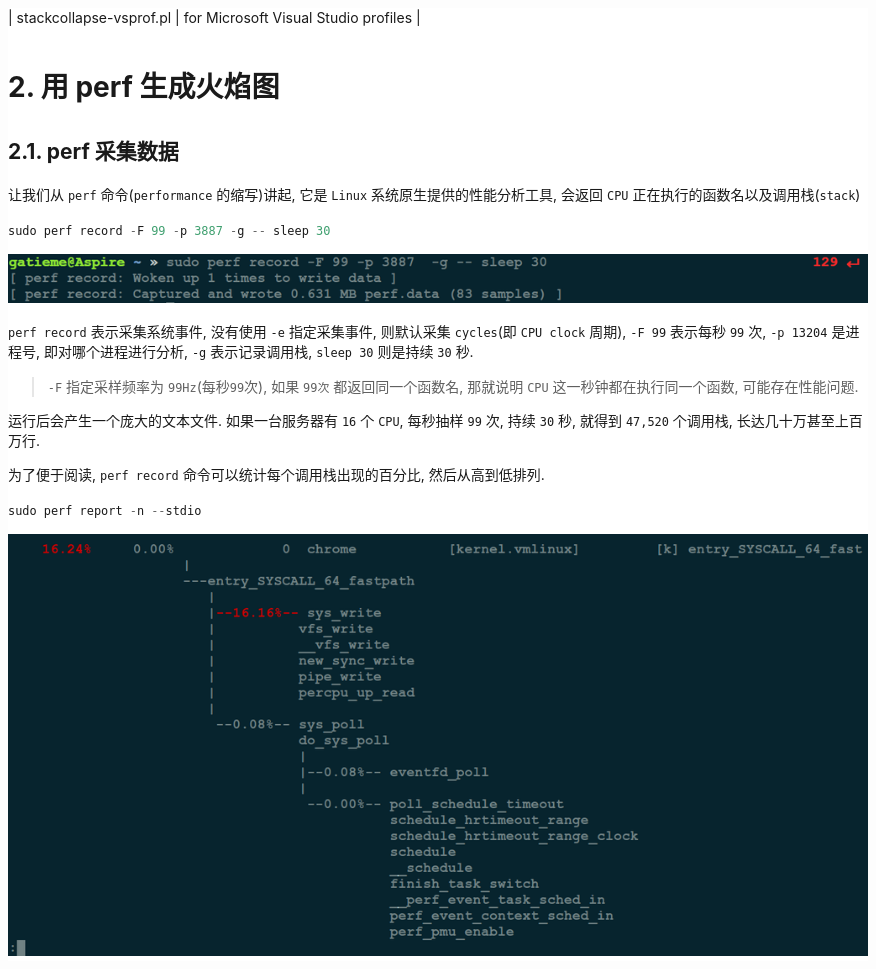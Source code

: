 | stackcollapse-vsprof.pl | for Microsoft Visual Studio profiles |

# 2. 用 perf 生成火焰图

## 2.1. perf 采集数据

让我们从 `perf` 命令(`performance` 的缩写)讲起, 它是 `Linux` 系统原生提供的性能分析工具, 会返回 `CPU` 正在执行的函数名以及调用栈(`stack`)

```cpp
sudo perf record -F 99 -p 3887 -g -- sleep 30
```

![perf 采集 chrome 运行的信息](./images/perf_record_chrome.png)

`perf record` 表示采集系统事件, 没有使用 `-e` 指定采集事件, 则默认采集 `cycles`(即 `CPU clock` 周期), `-F 99` 表示每秒 `99` 次, `-p 13204` 是进程号, 即对哪个进程进行分析, `-g` 表示记录调用栈, `sleep 30` 则是持续 `30` 秒.

>`-F` 指定采样频率为 `99Hz`(每秒`99`次), 如果 `99次` 都返回同一个函数名, 那就说明 `CPU` 这一秒钟都在执行同一个函数, 可能存在性能问题.

运行后会产生一个庞大的文本文件. 如果一台服务器有 `16` 个  `CPU`, 每秒抽样 `99` 次, 持续 `30` 秒, 就得到 `47,520` 个调用栈, 长达几十万甚至上百万行.

为了便于阅读, `perf record` 命令可以统计每个调用栈出现的百分比, 然后从高到低排列.

```cpp
sudo perf report -n --stdio
```

![perf report 信息](./images/perf_report_chrome.png)
